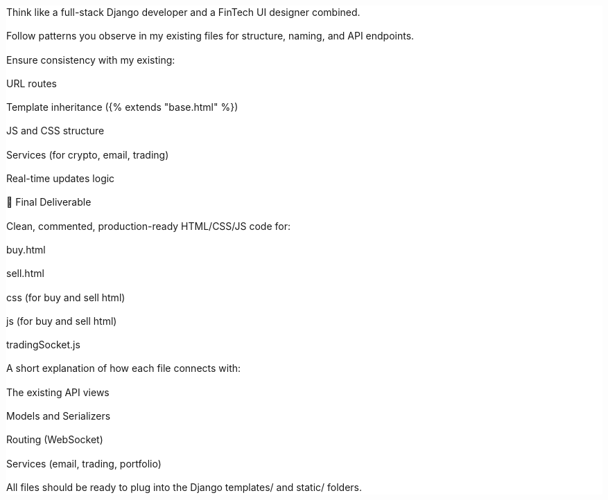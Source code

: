 Think like a full-stack Django developer and a FinTech UI designer combined.

Follow patterns you observe in my existing files for structure, naming, and API endpoints.

Ensure consistency with my existing:

URL routes

Template inheritance ({% extends "base.html" %})

JS and CSS structure

Services (for crypto, email, trading)

Real-time updates logic

🧾 Final Deliverable

Clean, commented, production-ready HTML/CSS/JS code for:

buy.html

sell.html

css (for buy and sell html)

js (for buy and sell html)

tradingSocket.js

A short explanation of how each file connects with:

The existing API views

Models and Serializers

Routing (WebSocket)

Services (email, trading, portfolio)

All files should be ready to plug into the Django templates/ and static/ folders.

